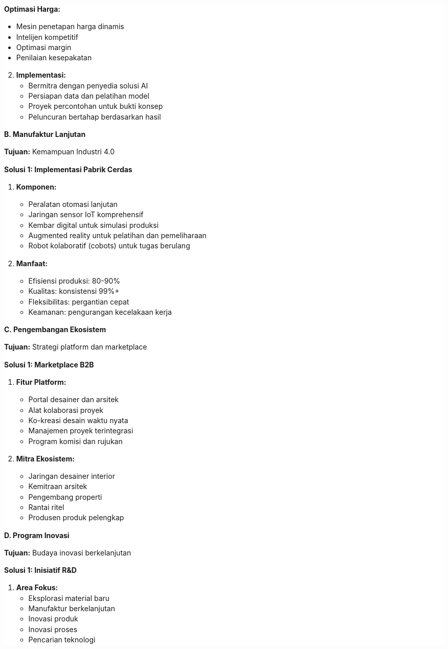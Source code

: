   **Optimasi Harga:**
   - Mesin penetapan harga dinamis
   - Intelijen kompetitif
   - Optimasi margin
   - Penilaian kesepakatan

2. **Implementasi:**
   - Bermitra dengan penyedia solusi AI
   - Persiapan data dan pelatihan model
   - Proyek percontohan untuk bukti konsep
   - Peluncuran bertahap berdasarkan hasil

**B. Manufaktur Lanjutan**

**Tujuan:** Kemampuan Industri 4.0

**Solusi 1: Implementasi Pabrik Cerdas**

1. **Komponen:**
   - Peralatan otomasi lanjutan
   - Jaringan sensor IoT komprehensif
   - Kembar digital untuk simulasi produksi
   - Augmented reality untuk pelatihan dan pemeliharaan
   - Robot kolaboratif (cobots) untuk tugas berulang

2. **Manfaat:**
   - Efisiensi produksi: 80-90%
   - Kualitas: konsistensi 99%+
   - Fleksibilitas: pergantian cepat
   - Keamanan: pengurangan kecelakaan kerja

**C. Pengembangan Ekosistem**

**Tujuan:** Strategi platform dan marketplace

**Solusi 1: Marketplace B2B**

1. **Fitur Platform:**
   - Portal desainer dan arsitek
   - Alat kolaborasi proyek
   - Ko-kreasi desain waktu nyata
   - Manajemen proyek terintegrasi
   - Program komisi dan rujukan

2. **Mitra Ekosistem:**
   - Jaringan desainer interior
   - Kemitraan arsitek
   - Pengembang properti
   - Rantai ritel
   - Produsen produk pelengkap

**D. Program Inovasi**

**Tujuan:** Budaya inovasi berkelanjutan

**Solusi 1: Inisiatif R&D**

1. **Area Fokus:**
   - Eksplorasi material baru
   - Manufaktur berkelanjutan
   - Inovasi produk
   - Inovasi proses
   - Pencarian teknologi
